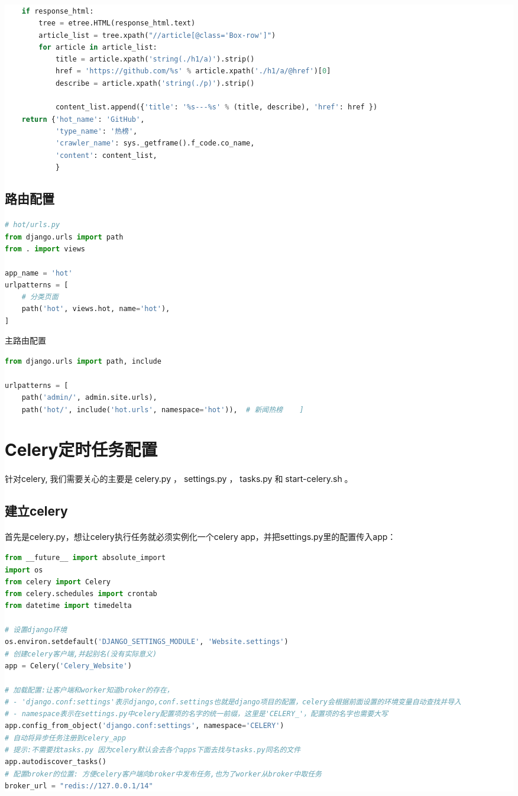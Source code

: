 ```python
    if response_html:
        tree = etree.HTML(response_html.text)
        article_list = tree.xpath("//article[@class='Box-row']")
        for article in article_list:
            title = article.xpath('string(./h1/a)').strip()
            href = 'https://github.com/%s' % article.xpath('./h1/a/@href')[0]
            describe = article.xpath('string(./p)').strip()
          
            content_list.append({'title': '%s---%s' % (title, describe), 'href': href })
    return {'hot_name': 'GitHub',
            'type_name': '热榜',
            'crawler_name': sys._getframe().f_code.co_name,
            'content': content_list,
            }
```
## 路由配置
```python
# hot/urls.py
from django.urls import path
from . import views

app_name = 'hot'
urlpatterns = [
    # 分类页面
    path('hot', views.hot, name='hot'),
]
```
主路由配置
```python
from django.urls import path, include

urlpatterns = [
    path('admin/', admin.site.urls),
    path('hot/', include('hot.urls', namespace='hot')),  # 新闻热榜    ]   
```

# Celery定时任务配置
针对celery, 我们需要关心的主要是 celery.py ， settings.py ， tasks.py 和 start-celery.sh 。
## 建立celery
首先是celery.py，想让celery执行任务就必须实例化一个celery app，并把settings.py里的配置传入app：
```python
from __future__ import absolute_import
import os
from celery import Celery
from celery.schedules import crontab
from datetime import timedelta

# 设置django环境
os.environ.setdefault('DJANGO_SETTINGS_MODULE', 'Website.settings')
# 创建celery客户端,并起别名(没有实际意义)
app = Celery('Celery_Website')

# 加载配置:让客户端和worker知道broker的存在，
# - 'django.conf:settings'表示django,conf.settings也就是django项目的配置，celery会根据前面设置的环境变量自动查找并导入
# - namespace表示在settings.py中celery配置项的名字的统一前缀，这里是'CELERY_'，配置项的名字也需要大写
app.config_from_object('django.conf:settings', namespace='CELERY')
# 自动将异步任务注册到celery_app
# 提示:不需要找tasks.py 因为celery默认会去各个apps下面去找与tasks.py同名的文件
app.autodiscover_tasks()
# 配置broker的位置: 方便celery客户端向broker中发布任务,也为了worker从broker中取任务
broker_url = "redis://127.0.0.1/14"
```